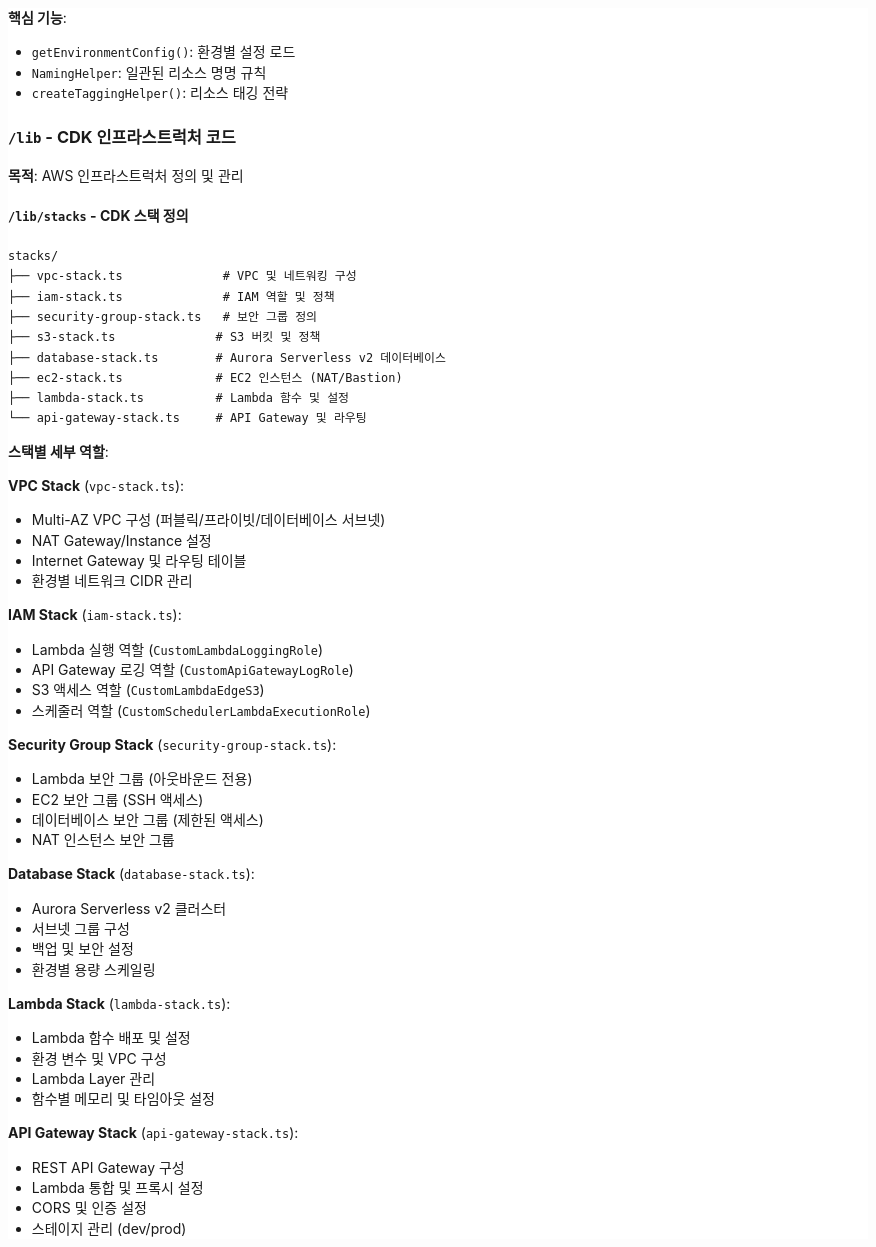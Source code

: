 **핵심 기능**:
- `getEnvironmentConfig()`: 환경별 설정 로드
- `NamingHelper`: 일관된 리소스 명명 규칙
- `createTaggingHelper()`: 리소스 태깅 전략

### `/lib` - CDK 인프라스트럭처 코드
**목적**: AWS 인프라스트럭처 정의 및 관리

#### `/lib/stacks` - CDK 스택 정의
```
stacks/
├── vpc-stack.ts              # VPC 및 네트워킹 구성
├── iam-stack.ts              # IAM 역할 및 정책
├── security-group-stack.ts   # 보안 그룹 정의
├── s3-stack.ts              # S3 버킷 및 정책
├── database-stack.ts        # Aurora Serverless v2 데이터베이스
├── ec2-stack.ts             # EC2 인스턴스 (NAT/Bastion)
├── lambda-stack.ts          # Lambda 함수 및 설정
└── api-gateway-stack.ts     # API Gateway 및 라우팅
```

**스택별 세부 역할**:

**VPC Stack** (`vpc-stack.ts`):
- Multi-AZ VPC 구성 (퍼블릭/프라이빗/데이터베이스 서브넷)
- NAT Gateway/Instance 설정
- Internet Gateway 및 라우팅 테이블
- 환경별 네트워크 CIDR 관리

**IAM Stack** (`iam-stack.ts`):
- Lambda 실행 역할 (`CustomLambdaLoggingRole`)
- API Gateway 로깅 역할 (`CustomApiGatewayLogRole`)
- S3 액세스 역할 (`CustomLambdaEdgeS3`)
- 스케줄러 역할 (`CustomSchedulerLambdaExecutionRole`)

**Security Group Stack** (`security-group-stack.ts`):
- Lambda 보안 그룹 (아웃바운드 전용)
- EC2 보안 그룹 (SSH 액세스)
- 데이터베이스 보안 그룹 (제한된 액세스)
- NAT 인스턴스 보안 그룹

**Database Stack** (`database-stack.ts`):
- Aurora Serverless v2 클러스터
- 서브넷 그룹 구성
- 백업 및 보안 설정
- 환경별 용량 스케일링

**Lambda Stack** (`lambda-stack.ts`):
- Lambda 함수 배포 및 설정
- 환경 변수 및 VPC 구성
- Lambda Layer 관리
- 함수별 메모리 및 타임아웃 설정

**API Gateway Stack** (`api-gateway-stack.ts`):
- REST API Gateway 구성
- Lambda 통합 및 프록시 설정
- CORS 및 인증 설정
- 스테이지 관리 (dev/prod)
